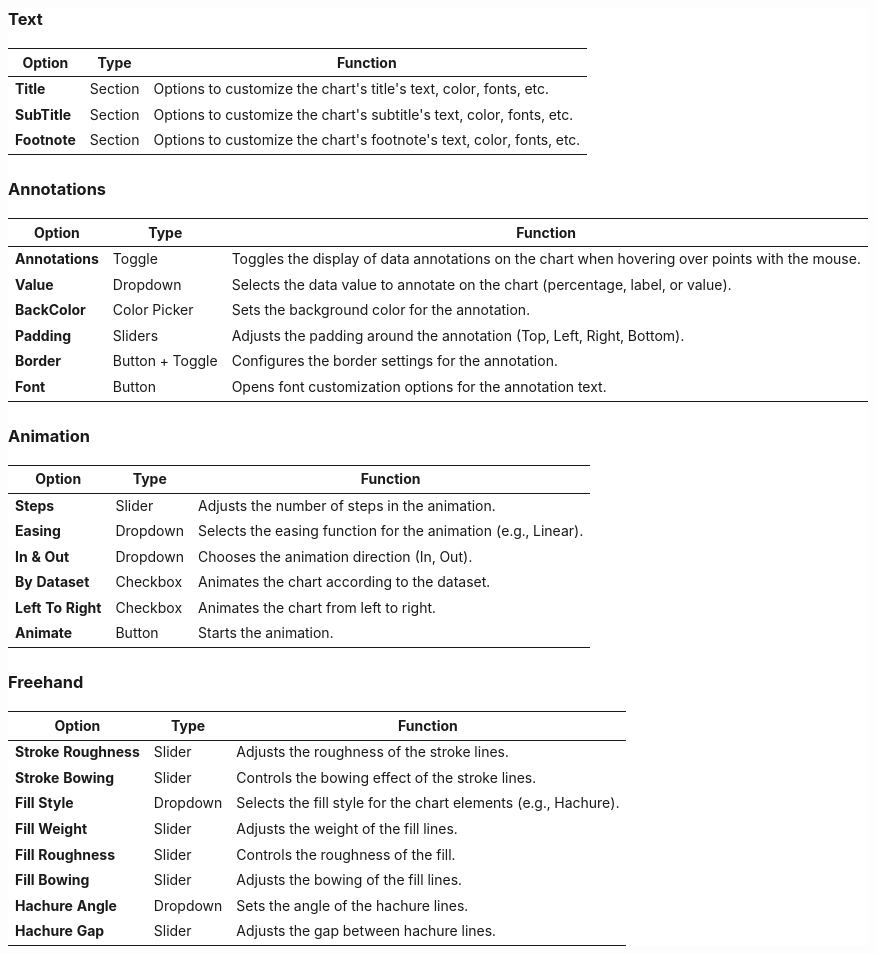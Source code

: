 ### Text

| Option         | Type        | Function                                               |
|----------------|-------------|--------------------------------------------------------|
| **Title** | Section | Options to customize the chart's title's text, color, fonts, etc.                   |
| **SubTitle**    | Section    | Options to customize the chart's subtitle's text, color, fonts, etc.       |
| **Footnote**    | Section    | Options to customize the chart's footnote's text, color, fonts, etc.       |

### Annotations

| Option          | Type         | Function                                              |
|-----------------|--------------|-------------------------------------------------------|
| **Annotations**       | Toggle     | Toggles the display of data annotations on the chart when hovering over points with the mouse.     |
| **Value**       | Dropdown     | Selects the data value to annotate on the chart (percentage, label, or value).      |
| **BackColor**   | Color Picker | Sets the background color for the annotation.         |
| **Padding**     | Sliders      | Adjusts the padding around the annotation (Top, Left, Right, Bottom). |
| **Border**      | Button + Toggle       | Configures the border settings for the annotation.    |
| **Font**        | Button       | Opens font customization options for the annotation text. |

### Animation

| Option         | Type        | Function                                                  |
|----------------|-------------|-----------------------------------------------------------|
| **Steps**      | Slider      | Adjusts the number of steps in the animation.             |
| **Easing**     | Dropdown    | Selects the easing function for the animation (e.g., Linear). |
| **In & Out**   | Dropdown    | Chooses the animation direction (In, Out).               |
| **By Dataset** | Checkbox    | Animates the chart according to the dataset.                            |
| **Left To Right** | Checkbox | Animates the chart from left to right.                    |
| **Animate**    | Button      | Starts the animation.                                     |

### Freehand

| Option            | Type        | Function                                                     |
|-------------------|-------------|--------------------------------------------------------------|
| **Stroke Roughness** | Slider   | Adjusts the roughness of the stroke lines.                   |
| **Stroke Bowing** | Slider      | Controls the bowing effect of the stroke lines.              |
| **Fill Style**    | Dropdown    | Selects the fill style for the chart elements (e.g., Hachure). |
| **Fill Weight**   | Slider      | Adjusts the weight of the fill lines.                        |
| **Fill Roughness**| Slider      | Controls the roughness of the fill.                          |
| **Fill Bowing**   | Slider      | Adjusts the bowing of the fill lines.                        |
| **Hachure Angle** | Dropdown    | Sets the angle of the hachure lines.                         |
| **Hachure Gap**   | Slider      | Adjusts the gap between hachure lines.                       |
